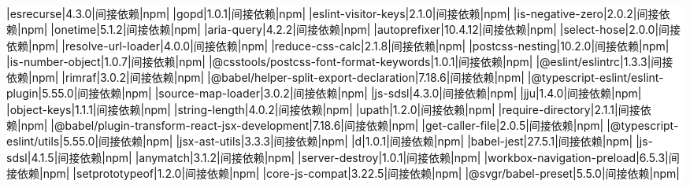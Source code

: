 |esrecurse|4.3.0|间接依赖|npm|
|gopd|1.0.1|间接依赖|npm|
|eslint-visitor-keys|2.1.0|间接依赖|npm|
|is-negative-zero|2.0.2|间接依赖|npm|
|onetime|5.1.2|间接依赖|npm|
|aria-query|4.2.2|间接依赖|npm|
|autoprefixer|10.4.12|间接依赖|npm|
|select-hose|2.0.0|间接依赖|npm|
|resolve-url-loader|4.0.0|间接依赖|npm|
|reduce-css-calc|2.1.8|间接依赖|npm|
|postcss-nesting|10.2.0|间接依赖|npm|
|is-number-object|1.0.7|间接依赖|npm|
|@csstools/postcss-font-format-keywords|1.0.1|间接依赖|npm|
|@eslint/eslintrc|1.3.3|间接依赖|npm|
|rimraf|3.0.2|间接依赖|npm|
|@babel/helper-split-export-declaration|7.18.6|间接依赖|npm|
|@typescript-eslint/eslint-plugin|5.55.0|间接依赖|npm|
|source-map-loader|3.0.2|间接依赖|npm|
|js-sdsl|4.3.0|间接依赖|npm|
|jju|1.4.0|间接依赖|npm|
|object-keys|1.1.1|间接依赖|npm|
|string-length|4.0.2|间接依赖|npm|
|upath|1.2.0|间接依赖|npm|
|require-directory|2.1.1|间接依赖|npm|
|@babel/plugin-transform-react-jsx-development|7.18.6|间接依赖|npm|
|get-caller-file|2.0.5|间接依赖|npm|
|@typescript-eslint/utils|5.55.0|间接依赖|npm|
|jsx-ast-utils|3.3.3|间接依赖|npm|
|d|1.0.1|间接依赖|npm|
|babel-jest|27.5.1|间接依赖|npm|
|js-sdsl|4.1.5|间接依赖|npm|
|anymatch|3.1.2|间接依赖|npm|
|server-destroy|1.0.1|间接依赖|npm|
|workbox-navigation-preload|6.5.3|间接依赖|npm|
|setprototypeof|1.2.0|间接依赖|npm|
|core-js-compat|3.22.5|间接依赖|npm|
|@svgr/babel-preset|5.5.0|间接依赖|npm|